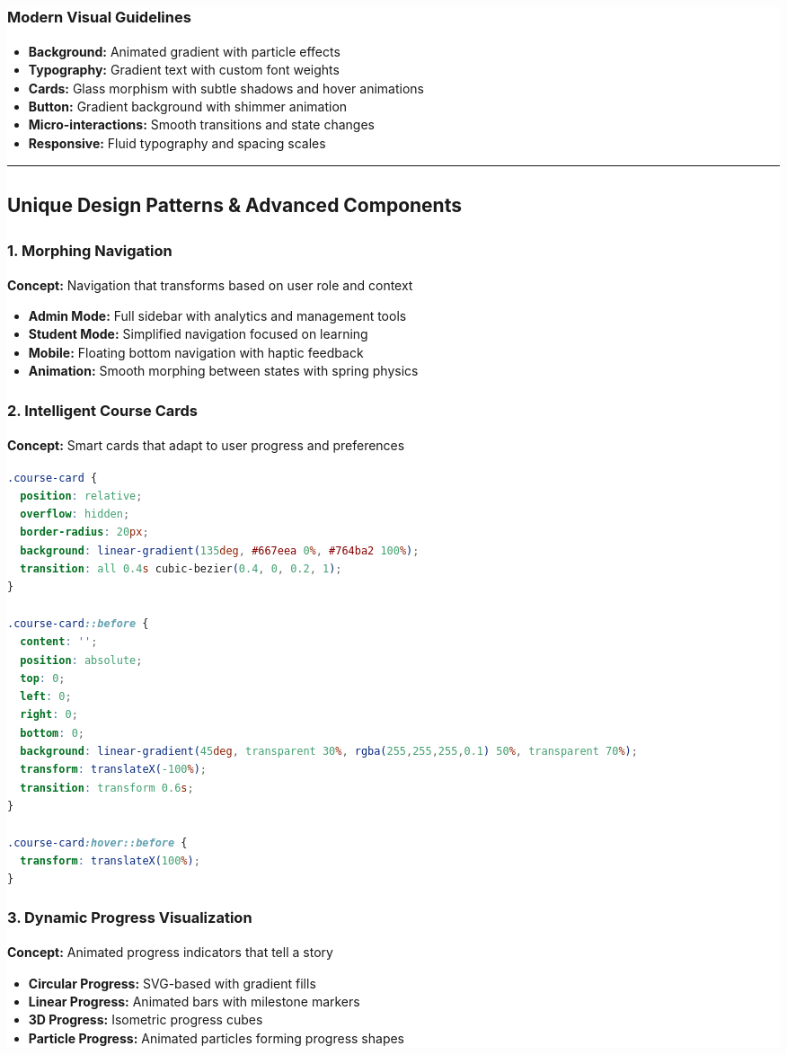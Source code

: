 ### Modern Visual Guidelines
- **Background:** Animated gradient with particle effects
- **Typography:** Gradient text with custom font weights
- **Cards:** Glass morphism with subtle shadows and hover animations
- **Button:** Gradient background with shimmer animation
- **Micro-interactions:** Smooth transitions and state changes
- **Responsive:** Fluid typography and spacing scales

---

## Unique Design Patterns & Advanced Components

### 1. Morphing Navigation
**Concept:** Navigation that transforms based on user role and context
- **Admin Mode:** Full sidebar with analytics and management tools
- **Student Mode:** Simplified navigation focused on learning
- **Mobile:** Floating bottom navigation with haptic feedback
- **Animation:** Smooth morphing between states with spring physics

### 2. Intelligent Course Cards
**Concept:** Smart cards that adapt to user progress and preferences
```css
.course-card {
  position: relative;
  overflow: hidden;
  border-radius: 20px;
  background: linear-gradient(135deg, #667eea 0%, #764ba2 100%);
  transition: all 0.4s cubic-bezier(0.4, 0, 0.2, 1);
}

.course-card::before {
  content: '';
  position: absolute;
  top: 0;
  left: 0;
  right: 0;
  bottom: 0;
  background: linear-gradient(45deg, transparent 30%, rgba(255,255,255,0.1) 50%, transparent 70%);
  transform: translateX(-100%);
  transition: transform 0.6s;
}

.course-card:hover::before {
  transform: translateX(100%);
}
```

### 3. Dynamic Progress Visualization
**Concept:** Animated progress indicators that tell a story
- **Circular Progress:** SVG-based with gradient fills
- **Linear Progress:** Animated bars with milestone markers
- **3D Progress:** Isometric progress cubes
- **Particle Progress:** Animated particles forming progress shapes
